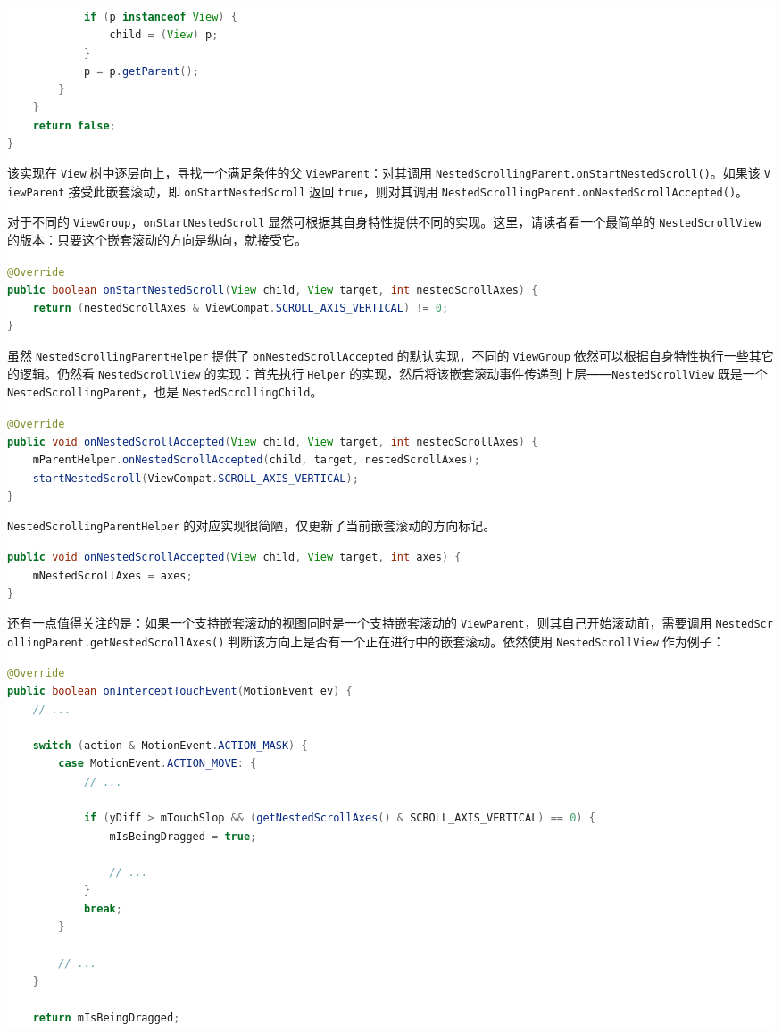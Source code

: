 ```java
            if (p instanceof View) {
                child = (View) p;
            }
            p = p.getParent();
        }
    }
    return false;
}
```

该实现在 `View` 树中逐层向上，寻找一个满足条件的父 `ViewParent`：对其调用 `NestedScrollingParent.onStartNestedScroll()`。如果该 `ViewParent` 接受此嵌套滚动，即 `onStartNestedScroll` 返回 `true`，则对其调用 `NestedScrollingParent.onNestedScrollAccepted()`。

对于不同的 `ViewGroup`，`onStartNestedScroll` 显然可根据其自身特性提供不同的实现。这里，请读者看一个最简单的 `NestedScrollView` 的版本：只要这个嵌套滚动的方向是纵向，就接受它。

```java
@Override
public boolean onStartNestedScroll(View child, View target, int nestedScrollAxes) {
    return (nestedScrollAxes & ViewCompat.SCROLL_AXIS_VERTICAL) != 0;
}
```

虽然 `NestedScrollingParentHelper` 提供了 `onNestedScrollAccepted` 的默认实现，不同的 `ViewGroup` 依然可以根据自身特性执行一些其它的逻辑。仍然看 `NestedScrollView` 的实现：首先执行 `Helper` 的实现，然后将该嵌套滚动事件传递到上层——`NestedScrollView` 既是一个 `NestedScrollingParent`，也是 `NestedScrollingChild`。

```java
@Override
public void onNestedScrollAccepted(View child, View target, int nestedScrollAxes) {
    mParentHelper.onNestedScrollAccepted(child, target, nestedScrollAxes);
    startNestedScroll(ViewCompat.SCROLL_AXIS_VERTICAL);
}
```

`NestedScrollingParentHelper` 的对应实现很简陋，仅更新了当前嵌套滚动的方向标记。

```java
public void onNestedScrollAccepted(View child, View target, int axes) {
    mNestedScrollAxes = axes;
}
```

还有一点值得关注的是：如果一个支持嵌套滚动的视图同时是一个支持嵌套滚动的 `ViewParent`，则其自己开始滚动前，需要调用 `NestedScrollingParent.getNestedScrollAxes()` 判断该方向上是否有一个正在进行中的嵌套滚动。依然使用 `NestedScrollView` 作为例子：

```java
@Override
public boolean onInterceptTouchEvent(MotionEvent ev) {
    // ...

    switch (action & MotionEvent.ACTION_MASK) {
        case MotionEvent.ACTION_MOVE: {
            // ...

            if (yDiff > mTouchSlop && (getNestedScrollAxes() & SCROLL_AXIS_VERTICAL) == 0) {
                mIsBeingDragged = true;

                // ...
            }
            break;
        }

        // ...
    }

    return mIsBeingDragged;
```